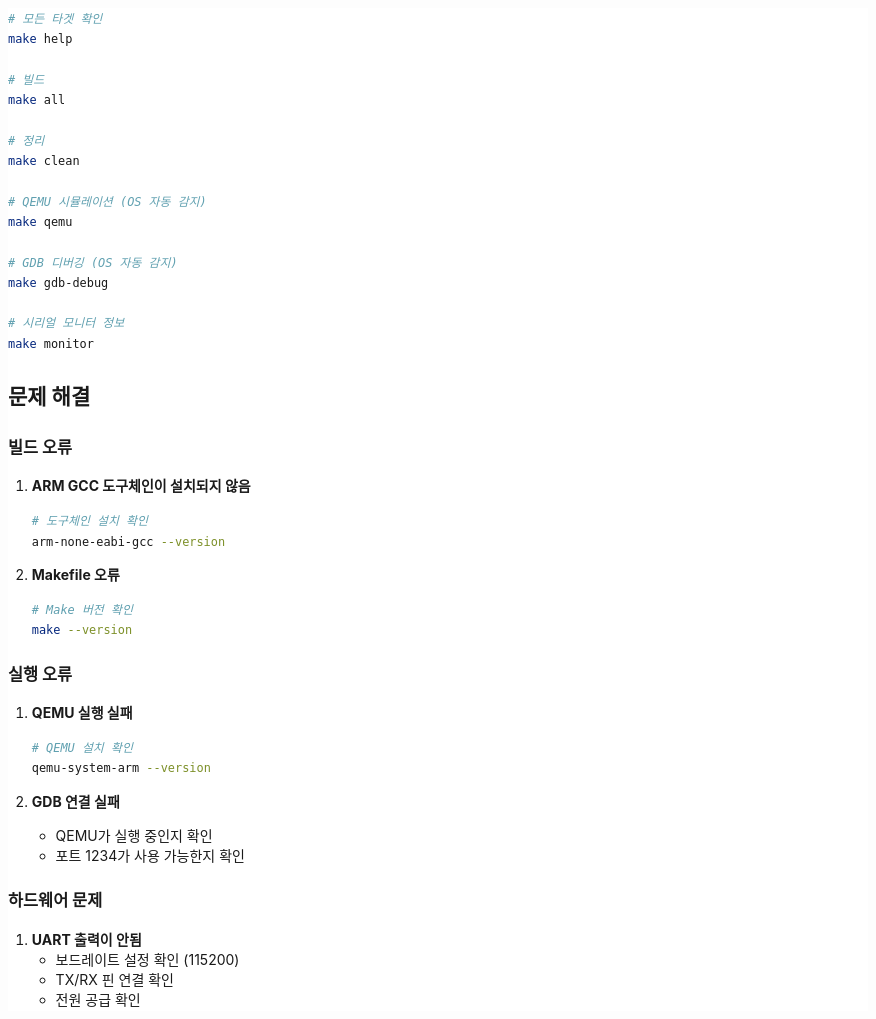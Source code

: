 ```bash
# 모든 타겟 확인
make help

# 빌드
make all

# 정리
make clean

# QEMU 시뮬레이션 (OS 자동 감지)
make qemu

# GDB 디버깅 (OS 자동 감지)
make gdb-debug

# 시리얼 모니터 정보
make monitor
```

## 문제 해결

### 빌드 오류

1. **ARM GCC 도구체인이 설치되지 않음**
   ```bash
   # 도구체인 설치 확인
   arm-none-eabi-gcc --version
   ```

2. **Makefile 오류**
   ```bash
   # Make 버전 확인
   make --version
   ```

### 실행 오류

1. **QEMU 실행 실패**
   ```bash
   # QEMU 설치 확인
   qemu-system-arm --version
   ```

2. **GDB 연결 실패**
   - QEMU가 실행 중인지 확인
   - 포트 1234가 사용 가능한지 확인

### 하드웨어 문제

1. **UART 출력이 안됨**
   - 보드레이트 설정 확인 (115200)
   - TX/RX 핀 연결 확인
   - 전원 공급 확인
